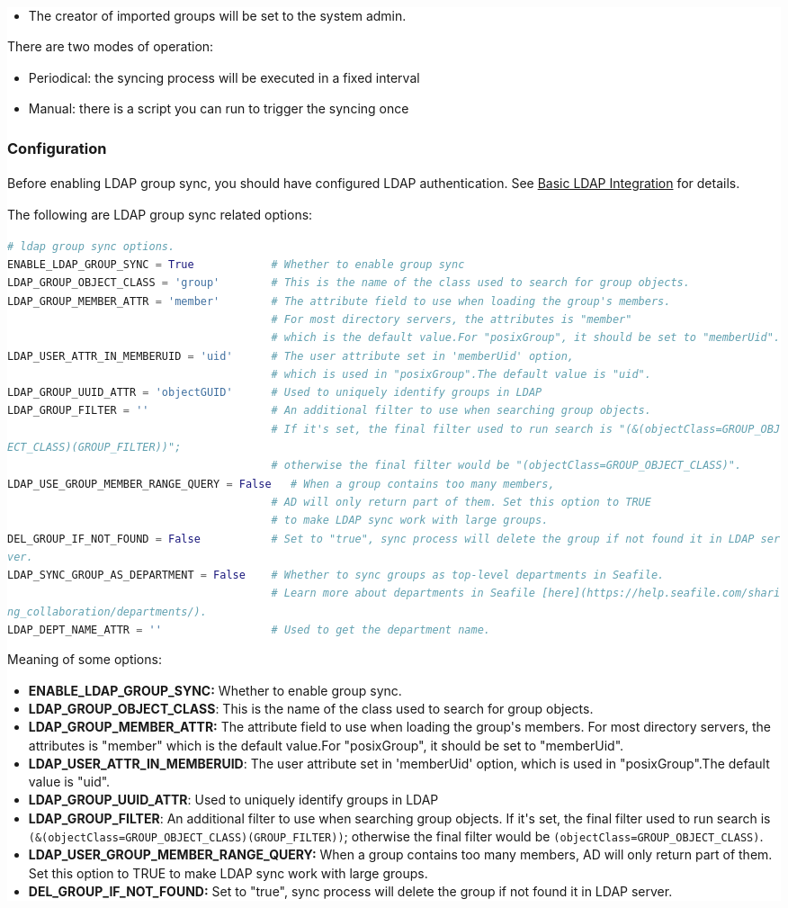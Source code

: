 * The creator of imported groups will be set to the system admin.

There are two modes of operation:

* Periodical: the syncing process will be executed in a fixed interval

* Manual: there is a script you can run to trigger the syncing once

### Configuration

Before enabling LDAP group sync, you should have configured LDAP authentication. See [Basic LDAP Integration](#basic-ldap-integration) for details.

The following are LDAP group sync related options:

```python
# ldap group sync options.
ENABLE_LDAP_GROUP_SYNC = True            # Whether to enable group sync
LDAP_GROUP_OBJECT_CLASS = 'group'        # This is the name of the class used to search for group objects.
LDAP_GROUP_MEMBER_ATTR = 'member'        # The attribute field to use when loading the group's members. 
                                         # For most directory servers, the attributes is "member" 
                                         # which is the default value.For "posixGroup", it should be set to "memberUid".
LDAP_USER_ATTR_IN_MEMBERUID = 'uid'      # The user attribute set in 'memberUid' option, 
                                         # which is used in "posixGroup".The default value is "uid".
LDAP_GROUP_UUID_ATTR = 'objectGUID'      # Used to uniquely identify groups in LDAP
LDAP_GROUP_FILTER = ''                   # An additional filter to use when searching group objects.
                                         # If it's set, the final filter used to run search is "(&(objectClass=GROUP_OBJECT_CLASS)(GROUP_FILTER))";
                                         # otherwise the final filter would be "(objectClass=GROUP_OBJECT_CLASS)".
LDAP_USE_GROUP_MEMBER_RANGE_QUERY = False   # When a group contains too many members, 
                                         # AD will only return part of them. Set this option to TRUE
                                         # to make LDAP sync work with large groups.
DEL_GROUP_IF_NOT_FOUND = False           # Set to "true", sync process will delete the group if not found it in LDAP server.
LDAP_SYNC_GROUP_AS_DEPARTMENT = False    # Whether to sync groups as top-level departments in Seafile.
                                         # Learn more about departments in Seafile [here](https://help.seafile.com/sharing_collaboration/departments/).
LDAP_DEPT_NAME_ATTR = ''                 # Used to get the department name.
```

Meaning of some options:

* **ENABLE_LDAP_GROUP_SYNC:** Whether to enable group sync.
* **LDAP_GROUP_OBJECT_CLASS**: This is the name of the class used to search for group objects.
* **LDAP_GROUP_MEMBER_ATTR:** The attribute field to use when loading the group's members. For most directory servers, the attributes is "member"  which is the default value.For "posixGroup", it should be set to "memberUid".
* **LDAP_USER_ATTR_IN_MEMBERUID**:  The user attribute set in 'memberUid' option, which is used in "posixGroup".The default value is "uid".
* **LDAP_GROUP_UUID_ATTR**: Used to uniquely identify groups in LDAP
* **LDAP_GROUP_FILTER**: An additional filter to use when searching group objects. If it's set, the final filter used to run search is `(&(objectClass=GROUP_OBJECT_CLASS)(GROUP_FILTER))`; otherwise the final filter would be `(objectClass=GROUP_OBJECT_CLASS)`.
* **LDAP_USER_GROUP_MEMBER_RANGE_QUERY:**  When a group contains too many members, AD will only return part of them. Set this option to TRUE to make LDAP sync work with large groups.
* **DEL_GROUP_IF_NOT_FOUND:** Set to "true", sync process will delete the group if not found it in LDAP server.